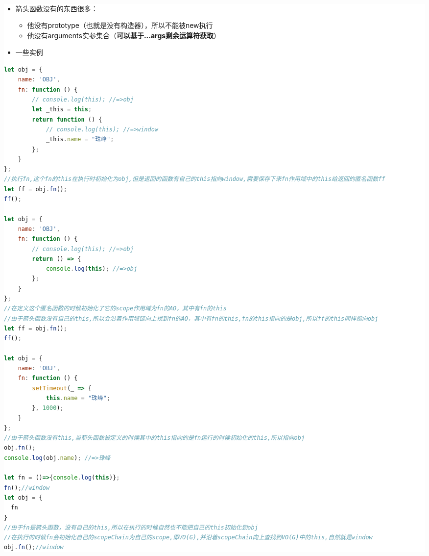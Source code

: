 * 箭头函数没有的东西很多：
  
  * 他没有prototype（也就是没有构造器），所以不能被new执行
  * 他没有arguments实参集合（**可以基于...args剩余运算符获取**）

* 一些实例

```js
let obj = {
    name: 'OBJ',
    fn: function () {
        // console.log(this); //=>obj
        let _this = this;
        return function () {
            // console.log(this); //=>window
            _this.name = "珠峰";
        };
    }
};
//执行fn,这个fn的this在执行时初始化为obj,但是返回的函数有自己的this指向window,需要保存下来fn作用域中的this给返回的匿名函数ff
let ff = obj.fn();
ff(); 

let obj = {
    name: 'OBJ',
    fn: function () {
        // console.log(this); //=>obj
        return () => {
            console.log(this); //=>obj
        };
    }
};
//在定义这个匿名函数的时候初始化了它的scope作用域为fn的AO，其中有fn的this
//由于箭头函数没有自己的this,所以会沿着作用域链向上找到fn的AO，其中有fn的this,fn的this指向的是obj,所以ff的this同样指向obj
let ff = obj.fn();
ff(); 

let obj = {
    name: 'OBJ',
    fn: function () {
        setTimeout(_ => {
            this.name = "珠峰";
        }, 1000);
    }
};
//由于箭头函数没有this,当箭头函数被定义的时候其中的this指向的是fn运行的时候初始化的this,所以指向obj
obj.fn(); 
console.log(obj.name); //=>珠峰

let fn = ()=>{console.log(this)};
fn();//window
let obj = {
  fn
}
//由于fn是箭头函数，没有自己的this,所以在执行的时候自然也不能把自己的this初始化到obj
//在执行的时候fn会初始化自己的scopeChain为自己的scope,即VO(G),并沿着scopeChain向上查找到VO(G)中的this,自然就是window
obj.fn();//window
```
